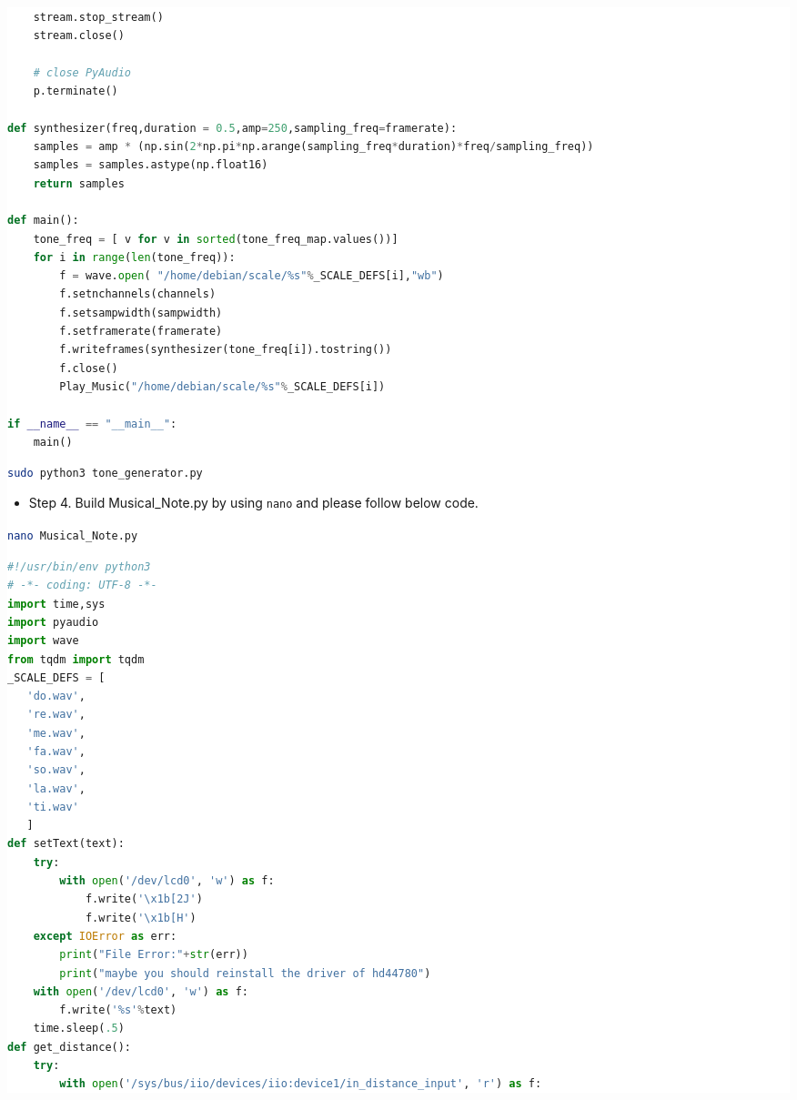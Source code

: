 ```python
    stream.stop_stream()
    stream.close()

    # close PyAudio
    p.terminate()

def synthesizer(freq,duration = 0.5,amp=250,sampling_freq=framerate):
    samples = amp * (np.sin(2*np.pi*np.arange(sampling_freq*duration)*freq/sampling_freq))
    samples = samples.astype(np.float16)
    return samples

def main():
    tone_freq = [ v for v in sorted(tone_freq_map.values())]
    for i in range(len(tone_freq)):
        f = wave.open( "/home/debian/scale/%s"%_SCALE_DEFS[i],"wb")
        f.setnchannels(channels)
        f.setsampwidth(sampwidth)
        f.setframerate(framerate)
        f.writeframes(synthesizer(tone_freq[i]).tostring())
        f.close()
        Play_Music("/home/debian/scale/%s"%_SCALE_DEFS[i])

if __name__ == "__main__":
    main()
```

```bash
sudo python3 tone_generator.py
```

- Step 4. Build Musical_Note.py by using `nano` and please follow below code.

```bash
nano Musical_Note.py
```

```python
#!/usr/bin/env python3
# -*- coding: UTF-8 -*-
import time,sys
import pyaudio
import wave
from tqdm import tqdm
_SCALE_DEFS = [
   'do.wav',
   're.wav',
   'me.wav',
   'fa.wav',
   'so.wav',
   'la.wav',
   'ti.wav'
   ]
def setText(text):
    try:
        with open('/dev/lcd0', 'w') as f:
            f.write('\x1b[2J')
            f.write('\x1b[H')
    except IOError as err:
        print("File Error:"+str(err))
        print("maybe you should reinstall the driver of hd44780")
    with open('/dev/lcd0', 'w') as f:
        f.write('%s'%text)
    time.sleep(.5)
def get_distance():
    try:
        with open('/sys/bus/iio/devices/iio:device1/in_distance_input', 'r') as f:
```